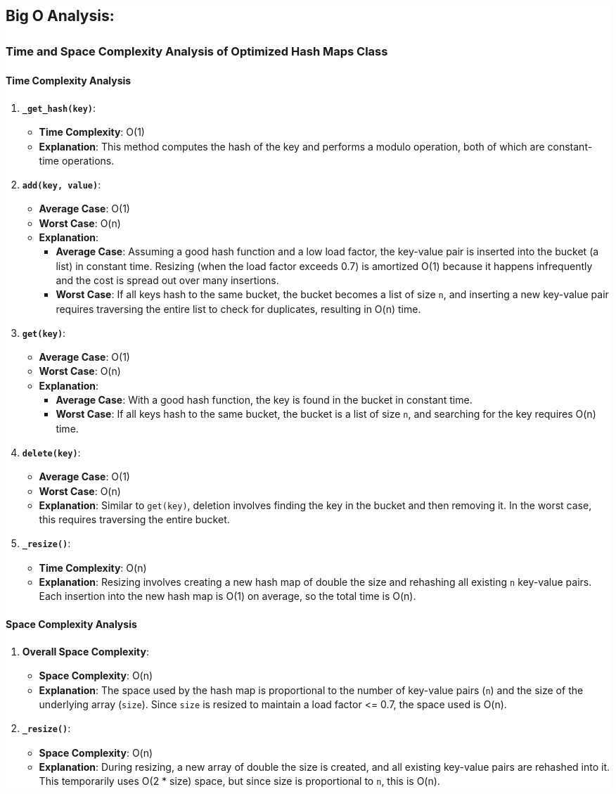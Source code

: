 
## **Big O Analysis:**

### Time and Space Complexity Analysis of Optimized Hash Maps Class

#### Time Complexity Analysis

1. **`_get_hash(key)`**:
   - **Time Complexity**: O(1)
   - **Explanation**: This method computes the hash of the key and performs a modulo operation, both of which are constant-time operations.

2. **`add(key, value)`**:
   - **Average Case**: O(1)
   - **Worst Case**: O(n)
   - **Explanation**:
     - **Average Case**: Assuming a good hash function and a low load factor, the key-value pair is inserted into the bucket (a list) in constant time. Resizing (when the load factor exceeds 0.7) is amortized O(1) because it happens infrequently and the cost is spread out over many insertions.
     - **Worst Case**: If all keys hash to the same bucket, the bucket becomes a list of size `n`, and inserting a new key-value pair requires traversing the entire list to check for duplicates, resulting in O(n) time.

3. **`get(key)`**:
   - **Average Case**: O(1)
   - **Worst Case**: O(n)
   - **Explanation**:
     - **Average Case**: With a good hash function, the key is found in the bucket in constant time.
     - **Worst Case**: If all keys hash to the same bucket, the bucket is a list of size `n`, and searching for the key requires O(n) time.

4. **`delete(key)`**:
   - **Average Case**: O(1)
   - **Worst Case**: O(n)
   - **Explanation**: Similar to `get(key)`, deletion involves finding the key in the bucket and then removing it. In the worst case, this requires traversing the entire bucket.

5. **`_resize()`**:
   - **Time Complexity**: O(n)
   - **Explanation**: Resizing involves creating a new hash map of double the size and rehashing all existing `n` key-value pairs. Each insertion into the new hash map is O(1) on average, so the total time is O(n).

#### Space Complexity Analysis

1. **Overall Space Complexity**:
   - **Space Complexity**: O(n)
   - **Explanation**: The space used by the hash map is proportional to the number of key-value pairs (`n`) and the size of the underlying array (`size`). Since `size` is resized to maintain a load factor <= 0.7, the space used is O(n).

2. **`_resize()`**:
   - **Space Complexity**: O(n)
   - **Explanation**: During resizing, a new array of double the size is created, and all existing key-value pairs are rehashed into it. This temporarily uses O(2 * size) space, but since size is proportional to `n`, this is O(n).
